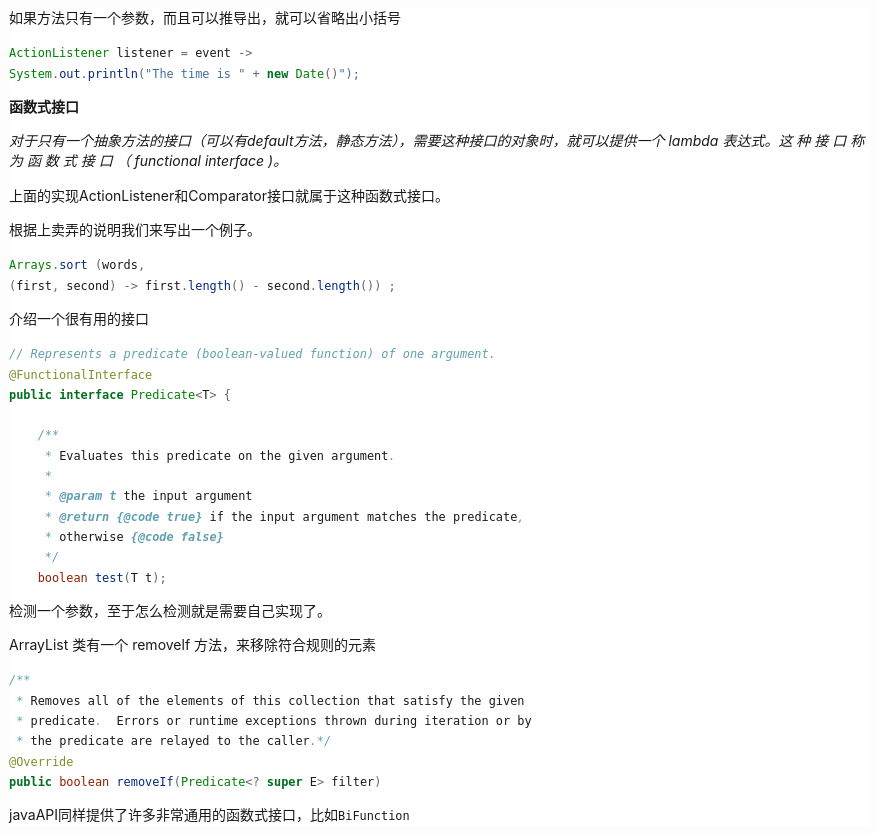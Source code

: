 如果方法只有一个参数，而且可以推导出，就可以省略出小括号

```java
ActionListener listener = event ->
System.out.println("The time is " + new Date()");
```



**函数式接口**

*对于只有一个抽象方法的接口（可以有default方法，静态方法），需要这种接口的对象时，就可以提供一个 lambda 表达式。这 种 接 口 称 为 函 数 式 接 口 （ functional interface )。*

上面的实现ActionListener和Comparator接口就属于这种函数式接口。



根据上卖弄的说明我们来写出一个例子。

```java
Arrays.sort (words,
(first, second) -> first.length() - second.length()) ;
```



介绍一个很有用的接口

```java
// Represents a predicate (boolean-valued function) of one argument.
@FunctionalInterface
public interface Predicate<T> {

    /**
     * Evaluates this predicate on the given argument.
     *
     * @param t the input argument
     * @return {@code true} if the input argument matches the predicate,
     * otherwise {@code false}
     */
    boolean test(T t);
```

检测一个参数，至于怎么检测就是需要自己实现了。



ArrayList 类有一个 removelf 方法，来移除符合规则的元素

```java
/**
 * Removes all of the elements of this collection that satisfy the given
 * predicate.  Errors or runtime exceptions thrown during iteration or by
 * the predicate are relayed to the caller.*/
@Override
public boolean removeIf(Predicate<? super E> filter) 
```



javaAPI同样提供了许多非常通用的函数式接口，比如`BiFunction`   
